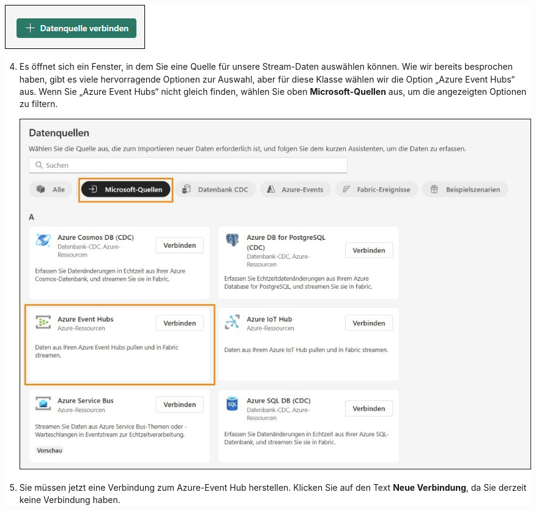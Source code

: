    ![](../media/lab-02/image007.png)

4. Es öffnet sich ein Fenster, in dem Sie eine Quelle für unsere Stream-Daten auswählen können. Wie wir bereits besprochen haben, gibt es viele hervorragende Optionen zur Auswahl, aber für diese Klasse wählen wir die Option „Azure Event Hubs“ aus. Wenn Sie „Azure Event Hubs“ nicht gleich finden, wählen Sie oben **Microsoft-Quellen** aus, um die angezeigten Optionen zu filtern.

    ![](../media/lab-02/image009.jpg)

5. Sie müssen jetzt eine Verbindung zum Azure-Event Hub herstellen. Klicken Sie auf den Text **Neue Verbindung**, da Sie derzeit keine Verbindung haben.
